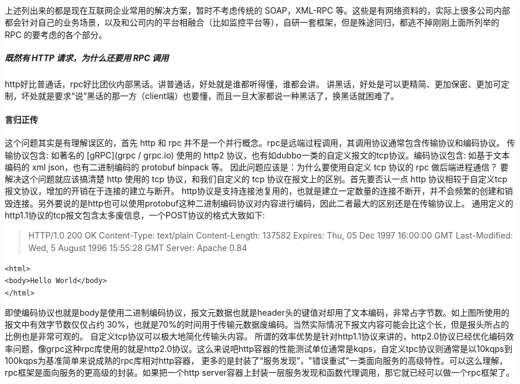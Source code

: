 上述列出来的都是现在互联网企业常用的解决方案，暂时不考虑传统的 SOAP，XML-RPC 等。这些是有网络资料的，实际上很多公司内部都会针对自己的业务场景，以及和公司内的平台相融合（比如监控平台等），自研一套框架，但是殊途同归，都逃不掉刚刚上面所列举的 RPC 的要考虑的各个部分。

##### 既然有 HTTP 请求，为什么还要用 RPC 调用
http好比普通话，rpc好比团伙内部黑话。讲普通话，好处就是谁都听得懂，谁都会讲。
讲黑话，好处是可以更精简、更加保密、更加可定制，坏处就是要求“说”黑话的那一方（client端）也要懂，而且一旦大家都说一种黑话了，换黑话就困难了。
#### 言归正传
这个问题其实是有理解误区的，首先 http 和 rpc 并不是一个并行概念。rpc是远端过程调用，其调用协议通常包含传输协议和编码协议。
传输协议包含: 如著名的 [gRPC](grpc / grpc.io) 使用的 http2 协议，也有如dubbo一类的自定义报文的tcp协议。编码协议包含: 如基于文本编码的 xml json，也有二进制编码的 protobuf binpack 等。
因此问题应该是：为什么要使用自定义 tcp 协议的 rpc 做后端进程通信？
要解决这个问题就应该搞清楚 http 使用的 tcp 协议，和我们自定义的 tcp 协议在报文上的区别。首先要否认一点 http 协议相较于自定义tcp报文协议，增加的开销在于连接的建立与断开。
http协议是支持连接池复用的，也就是建立一定数量的连接不断开，并不会频繁的创建和销毁连接。另外要说的是http也可以使用protobuf这种二进制编码协议对内容进行编码，因此二者最大的区别还是在传输协议上。
通用定义的http1.1协议的tcp报文包含太多废信息，一个POST协议的格式大致如下:
>HTTP/1.0 200 OK
Content-Type: text/plain
Content-Length: 137582
Expires: Thu, 05 Dec 1997 16:00:00 GMT
Last-Modified: Wed, 5 August 1996 15:55:28 GMT
Server: Apache 0.84
```
<html>
<body>Hello World</body>
</html>
```

即使编码协议也就是body是使用二进制编码协议，报文元数据也就是header头的键值对却用了文本编码，非常占字节数。如上图所使用的报文中有效字节数仅仅占约 30%，也就是70%的时间用于传输元数据废编码。当然实际情况下报文内容可能会比这个长，但是报头所占的比例也是非常可观的。
自定义tcp协议可以极大地简化传输头内容。
所谓的效率优势是针对http1.1协议来讲的，http2.0协议已经优化编码效率问题，像grpc这种rpc库使用的就是http2.0协议。这么来说吧http容器的性能测试单位通常是kqps，自定义tpc协议则通常是以10kqps到100kqps为基准简单来说成熟的rpc库相对http容器，
更多的是封装了“服务发现”，"错误重试"一类面向服务的高级特性。可以这么理解，rpc框架是面向服务的更高级的封装。如果把一个http server容器上封装一层服务发现和函数代理调用，那它就已经可以做一个rpc框架了。